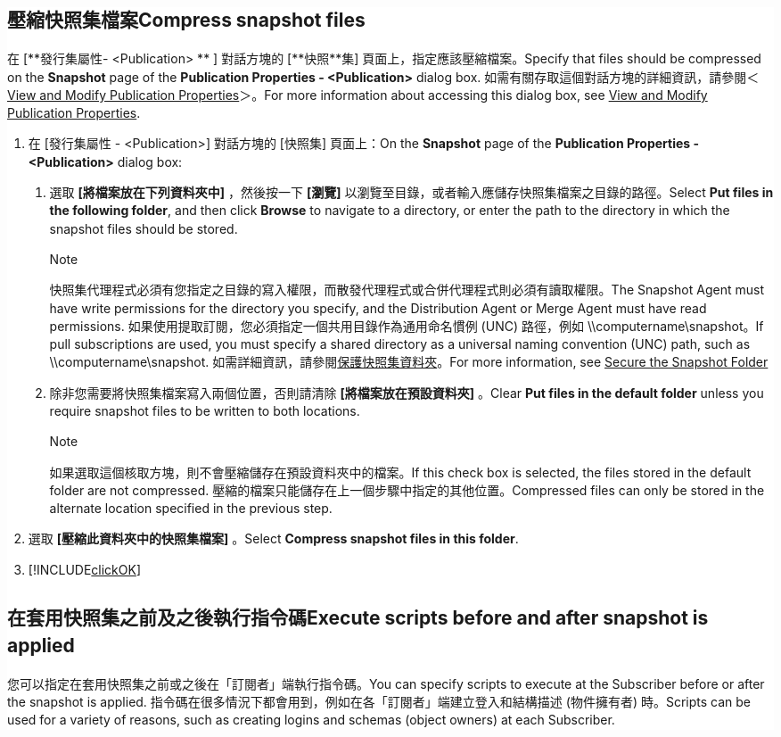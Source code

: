 
## <a name="compress-snapshot-files"></a><span data-ttu-id="16fee-138">壓縮快照集檔案</span><span class="sxs-lookup"><span data-stu-id="16fee-138">Compress snapshot files</span></span>
<span data-ttu-id="16fee-139">在 [**發行集屬性- \<Publication> \*\* ] 對話方塊的 [**快照\*\*集] 頁面上，指定應該壓縮檔案。</span><span class="sxs-lookup"><span data-stu-id="16fee-139">Specify that files should be compressed on the **Snapshot** page of the **Publication Properties - \<Publication>** dialog box.</span></span> <span data-ttu-id="16fee-140">如需有關存取這個對話方塊的詳細資訊，請參閱＜ [View and Modify Publication Properties](publish/view-and-modify-publication-properties.md)＞。</span><span class="sxs-lookup"><span data-stu-id="16fee-140">For more information about accessing this dialog box, see [View and Modify Publication Properties](publish/view-and-modify-publication-properties.md).</span></span>  
  
1.  <span data-ttu-id="16fee-141">在 [發行集屬性 - \<Publication>] 對話方塊的 [快照集] 頁面上：</span><span class="sxs-lookup"><span data-stu-id="16fee-141">On the **Snapshot** page of the **Publication Properties - \<Publication>** dialog box:</span></span>  
  
    1.  <span data-ttu-id="16fee-142">選取 **[將檔案放在下列資料夾中]** ，然後按一下 **[瀏覽]** 以瀏覽至目錄，或者輸入應儲存快照集檔案之目錄的路徑。</span><span class="sxs-lookup"><span data-stu-id="16fee-142">Select **Put files in the following folder**, and then click **Browse** to navigate to a directory, or enter the path to the directory in which the snapshot files should be stored.</span></span>    
        > [!NOTE]  
        >  <span data-ttu-id="16fee-143">快照集代理程式必須有您指定之目錄的寫入權限，而散發代理程式或合併代理程式則必須有讀取權限。</span><span class="sxs-lookup"><span data-stu-id="16fee-143">The Snapshot Agent must have write permissions for the directory you specify, and the Distribution Agent or Merge Agent must have read permissions.</span></span> <span data-ttu-id="16fee-144">如果使用提取訂閱，您必須指定一個共用目錄作為通用命名慣例 (UNC) 路徑，例如 \\\computername\snapshot。</span><span class="sxs-lookup"><span data-stu-id="16fee-144">If pull subscriptions are used, you must specify a shared directory as a universal naming convention (UNC) path, such as \\\computername\snapshot.</span></span> <span data-ttu-id="16fee-145">如需詳細資訊，請參閱[保護快照集資料夾](security/secure-the-snapshot-folder.md)。</span><span class="sxs-lookup"><span data-stu-id="16fee-145">For more information, see [Secure the Snapshot Folder](security/secure-the-snapshot-folder.md)</span></span>  
  
    2.  <span data-ttu-id="16fee-146">除非您需要將快照集檔案寫入兩個位置，否則請清除 **[將檔案放在預設資料夾]** 。</span><span class="sxs-lookup"><span data-stu-id="16fee-146">Clear **Put files in the default folder** unless you require snapshot files to be written to both locations.</span></span>    
        > [!NOTE]  
        >  <span data-ttu-id="16fee-147">如果選取這個核取方塊，則不會壓縮儲存在預設資料夾中的檔案。</span><span class="sxs-lookup"><span data-stu-id="16fee-147">If this check box is selected, the files stored in the default folder are not compressed.</span></span> <span data-ttu-id="16fee-148">壓縮的檔案只能儲存在上一個步驟中指定的其他位置。</span><span class="sxs-lookup"><span data-stu-id="16fee-148">Compressed files can only be stored in the alternate location specified in the previous step.</span></span>    
2.  <span data-ttu-id="16fee-149">選取 **[壓縮此資料夾中的快照集檔案]** 。</span><span class="sxs-lookup"><span data-stu-id="16fee-149">Select **Compress snapshot files in this folder**.</span></span>    
3.  [!INCLUDE[clickOK](../../../includes/clickok-md.md)]  

## <a name="execute-scripts-before-and-after-snapshot-is-applied"></a><span data-ttu-id="16fee-150">在套用快照集之前及之後執行指令碼</span><span class="sxs-lookup"><span data-stu-id="16fee-150">Execute scripts before and after snapshot is applied</span></span>

 <span data-ttu-id="16fee-151">您可以指定在套用快照集之前或之後在「訂閱者」端執行指令碼。</span><span class="sxs-lookup"><span data-stu-id="16fee-151">You can specify scripts to execute at the Subscriber before or after the snapshot is applied.</span></span> <span data-ttu-id="16fee-152">指令碼在很多情況下都會用到，例如在各「訂閱者」端建立登入和結構描述 (物件擁有者) 時。</span><span class="sxs-lookup"><span data-stu-id="16fee-152">Scripts can be used for a variety of reasons, such as creating logins and schemas (object owners) at each Subscriber.</span></span>  
  